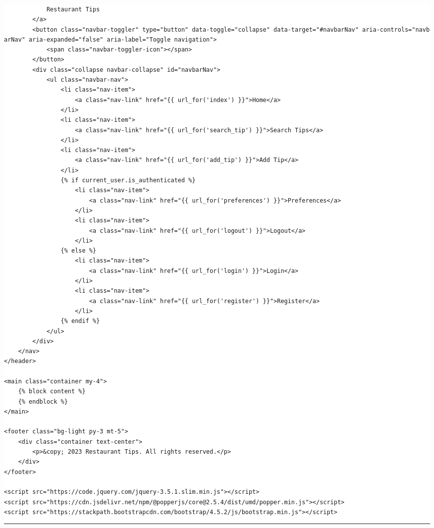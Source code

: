                 Restaurant Tips
            </a>
            <button class="navbar-toggler" type="button" data-toggle="collapse" data-target="#navbarNav" aria-controls="navbarNav" aria-expanded="false" aria-label="Toggle navigation">
                <span class="navbar-toggler-icon"></span>
            </button>
            <div class="collapse navbar-collapse" id="navbarNav">
                <ul class="navbar-nav">
                    <li class="nav-item">
                        <a class="nav-link" href="{{ url_for('index') }}">Home</a>
                    </li>
                    <li class="nav-item">
                        <a class="nav-link" href="{{ url_for('search_tip') }}">Search Tips</a>
                    </li>
                    <li class="nav-item">
                        <a class="nav-link" href="{{ url_for('add_tip') }}">Add Tip</a>
                    </li>
                    {% if current_user.is_authenticated %}
                        <li class="nav-item">
                            <a class="nav-link" href="{{ url_for('preferences') }}">Preferences</a>
                        </li>
                        <li class="nav-item">
                            <a class="nav-link" href="{{ url_for('logout') }}">Logout</a>
                        </li>
                    {% else %}
                        <li class="nav-item">
                            <a class="nav-link" href="{{ url_for('login') }}">Login</a>
                        </li>
                        <li class="nav-item">
                            <a class="nav-link" href="{{ url_for('register') }}">Register</a>
                        </li>
                    {% endif %}
                </ul>
            </div>
        </nav>
    </header>

    <main class="container my-4">
        {% block content %}
        {% endblock %}
    </main>

    <footer class="bg-light py-3 mt-5">
        <div class="container text-center">
            <p>&copy; 2023 Restaurant Tips. All rights reserved.</p>
        </div>
    </footer>

    <script src="https://code.jquery.com/jquery-3.5.1.slim.min.js"></script>
    <script src="https://cdn.jsdelivr.net/npm/@popperjs/core@2.5.4/dist/umd/popper.min.js"></script>
    <script src="https://stackpath.bootstrapcdn.com/bootstrap/4.5.2/js/bootstrap.min.js"></script>
</body>
</html>

---